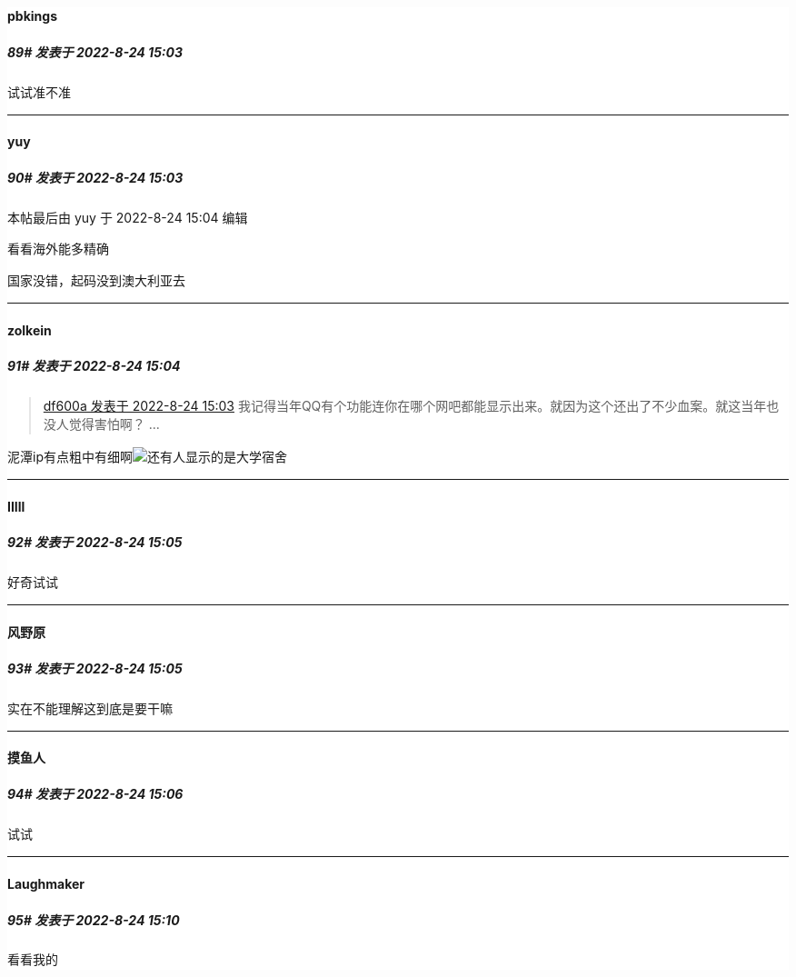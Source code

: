 ####  pbkings  
##### 89#       发表于 2022-8-24 15:03

试试准不准

*****

####  yuy  
##### 90#       发表于 2022-8-24 15:03

 本帖最后由 yuy 于 2022-8-24 15:04 编辑 

看看海外能多精确

国家没错，起码没到澳大利亚去



*****

####  zolkein  
##### 91#       发表于 2022-8-24 15:04

<blockquote><a href="httphttps://bbs.saraba1st.com/2b/forum.php?mod=redirect&amp;goto=findpost&amp;pid=57199718&amp;ptid=2088709" target="_blank">df600a 发表于 2022-8-24 15:03</a>
我记得当年QQ有个功能连你在哪个网吧都能显示出来。就因为这个还出了不少血案。就这当年也没人觉得害怕啊？ ...</blockquote>
泥潭ip有点粗中有细啊<img src="https://static.saraba1st.com/image/smiley/face2017/067.png" referrerpolicy="no-referrer">还有人显示的是大学宿舍

*****

####  IIIll  
##### 92#       发表于 2022-8-24 15:05

好奇试试

*****

####  风野原  
##### 93#       发表于 2022-8-24 15:05

实在不能理解这到底是要干嘛

*****

####  摸鱼人  
##### 94#       发表于 2022-8-24 15:06

试试

*****

####  Laughmaker  
##### 95#       发表于 2022-8-24 15:10

看看我的
